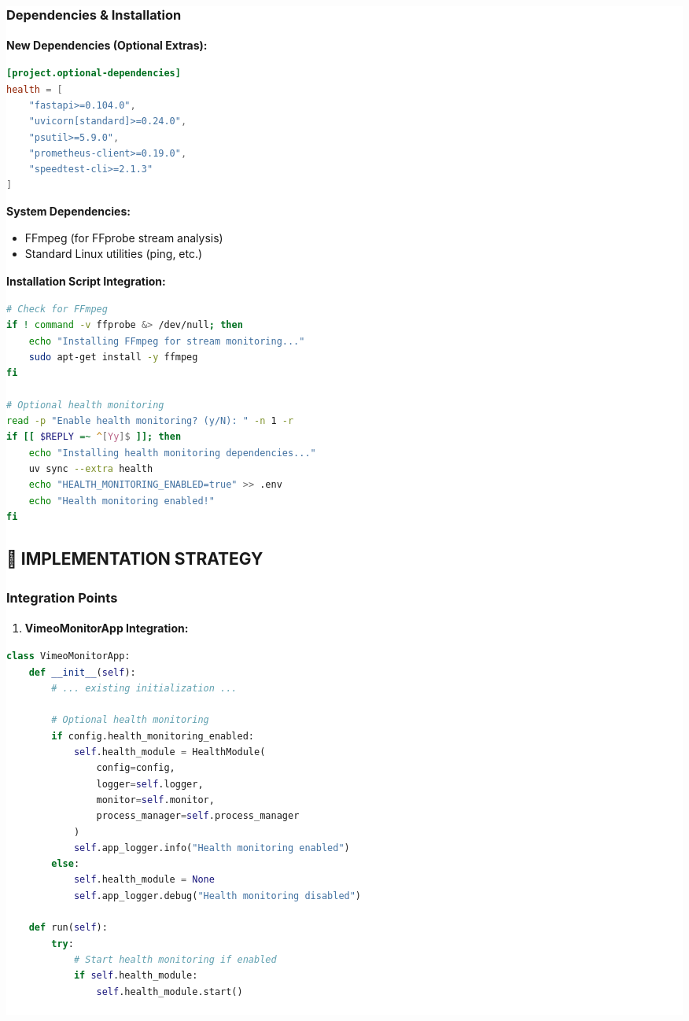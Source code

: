 ### Dependencies & Installation

**New Dependencies (Optional Extras):**
```toml
[project.optional-dependencies]
health = [
    "fastapi>=0.104.0",
    "uvicorn[standard]>=0.24.0",
    "psutil>=5.9.0", 
    "prometheus-client>=0.19.0",
    "speedtest-cli>=2.1.3"
]
```

**System Dependencies:**
- FFmpeg (for FFprobe stream analysis)
- Standard Linux utilities (ping, etc.)

**Installation Script Integration:**
```bash
# Check for FFmpeg
if ! command -v ffprobe &> /dev/null; then
    echo "Installing FFmpeg for stream monitoring..."
    sudo apt-get install -y ffmpeg
fi

# Optional health monitoring
read -p "Enable health monitoring? (y/N): " -n 1 -r
if [[ $REPLY =~ ^[Yy]$ ]]; then
    echo "Installing health monitoring dependencies..."
    uv sync --extra health
    echo "HEALTH_MONITORING_ENABLED=true" >> .env
    echo "Health monitoring enabled!"
fi
```

## 🔧 IMPLEMENTATION STRATEGY

### Integration Points

1. **VimeoMonitorApp Integration:**
```python
class VimeoMonitorApp:
    def __init__(self):
        # ... existing initialization ...
        
        # Optional health monitoring
        if config.health_monitoring_enabled:
            self.health_module = HealthModule(
                config=config,
                logger=self.logger,
                monitor=self.monitor,
                process_manager=self.process_manager
            )
            self.app_logger.info("Health monitoring enabled")
        else:
            self.health_module = None
            self.app_logger.debug("Health monitoring disabled")

    def run(self):
        try:
            # Start health monitoring if enabled
            if self.health_module:
                self.health_module.start()
            
```